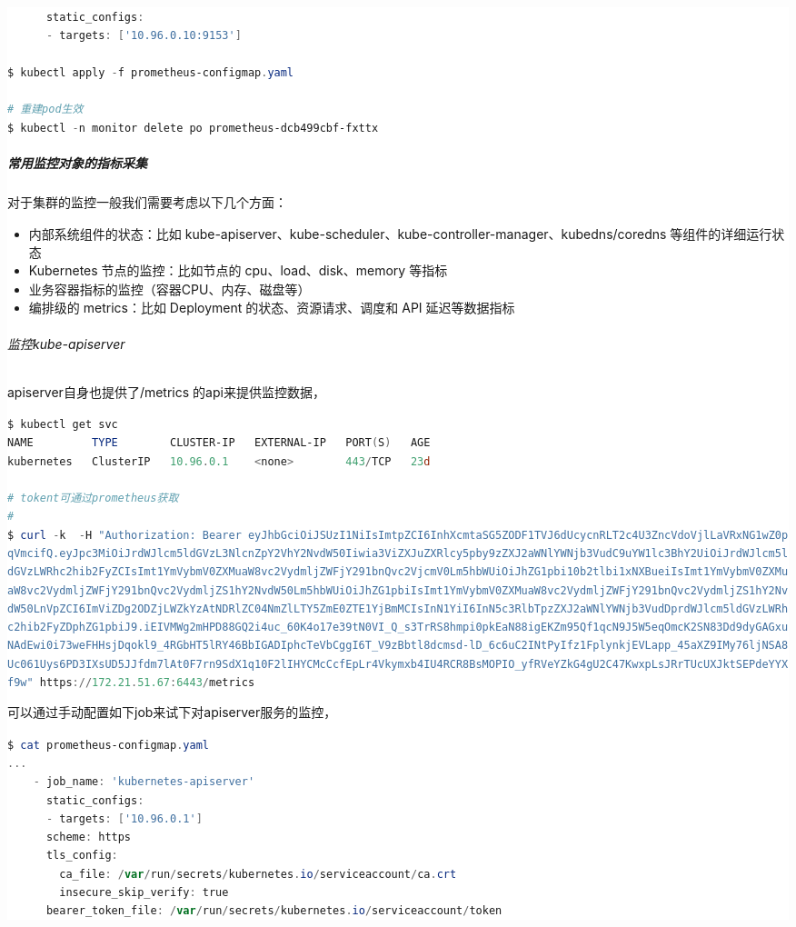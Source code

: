 ```powershell
      static_configs:
      - targets: ['10.96.0.10:9153']
      
$ kubectl apply -f prometheus-configmap.yaml

# 重建pod生效
$ kubectl -n monitor delete po prometheus-dcb499cbf-fxttx
```



##### 常用监控对象的指标采集

对于集群的监控一般我们需要考虑以下几个方面：

- 内部系统组件的状态：比如 kube-apiserver、kube-scheduler、kube-controller-manager、kubedns/coredns 等组件的详细运行状态
- Kubernetes 节点的监控：比如节点的 cpu、load、disk、memory 等指标
- 业务容器指标的监控（容器CPU、内存、磁盘等）
- 编排级的 metrics：比如 Deployment 的状态、资源请求、调度和 API 延迟等数据指标

###### 监控kube-apiserver

apiserver自身也提供了/metrics 的api来提供监控数据，

```powershell
$ kubectl get svc
NAME         TYPE        CLUSTER-IP   EXTERNAL-IP   PORT(S)   AGE
kubernetes   ClusterIP   10.96.0.1    <none>        443/TCP   23d

# tokent可通过prometheus获取
# 
$ curl -k  -H "Authorization: Bearer eyJhbGciOiJSUzI1NiIsImtpZCI6InhXcmtaSG5ZODF1TVJ6dUcycnRLT2c4U3ZncVdoVjlLaVRxNG1wZ0pqVmcifQ.eyJpc3MiOiJrdWJlcm5ldGVzL3NlcnZpY2VhY2NvdW50Iiwia3ViZXJuZXRlcy5pby9zZXJ2aWNlYWNjb3VudC9uYW1lc3BhY2UiOiJrdWJlcm5ldGVzLWRhc2hib2FyZCIsImt1YmVybmV0ZXMuaW8vc2VydmljZWFjY291bnQvc2VjcmV0Lm5hbWUiOiJhZG1pbi10b2tlbi1xNXBueiIsImt1YmVybmV0ZXMuaW8vc2VydmljZWFjY291bnQvc2VydmljZS1hY2NvdW50Lm5hbWUiOiJhZG1pbiIsImt1YmVybmV0ZXMuaW8vc2VydmljZWFjY291bnQvc2VydmljZS1hY2NvdW50LnVpZCI6ImViZDg2ODZjLWZkYzAtNDRlZC04NmZlLTY5ZmE0ZTE1YjBmMCIsInN1YiI6InN5c3RlbTpzZXJ2aWNlYWNjb3VudDprdWJlcm5ldGVzLWRhc2hib2FyZDphZG1pbiJ9.iEIVMWg2mHPD88GQ2i4uc_60K4o17e39tN0VI_Q_s3TrRS8hmpi0pkEaN88igEKZm95Qf1qcN9J5W5eqOmcK2SN83Dd9dyGAGxuNAdEwi0i73weFHHsjDqokl9_4RGbHT5lRY46BbIGADIphcTeVbCggI6T_V9zBbtl8dcmsd-lD_6c6uC2INtPyIfz1FplynkjEVLapp_45aXZ9IMy76ljNSA8Uc061Uys6PD3IXsUD5JJfdm7lAt0F7rn9SdX1q10F2lIHYCMcCcfEpLr4Vkymxb4IU4RCR8BsMOPIO_yfRVeYZkG4gU2C47KwxpLsJRrTUcUXJktSEPdeYYXf9w" https://172.21.51.67:6443/metrics
```



可以通过手动配置如下job来试下对apiserver服务的监控，

```powershell
$ cat prometheus-configmap.yaml
...
    - job_name: 'kubernetes-apiserver'
      static_configs:
      - targets: ['10.96.0.1']
      scheme: https
      tls_config:
        ca_file: /var/run/secrets/kubernetes.io/serviceaccount/ca.crt
        insecure_skip_verify: true
      bearer_token_file: /var/run/secrets/kubernetes.io/serviceaccount/token
```
